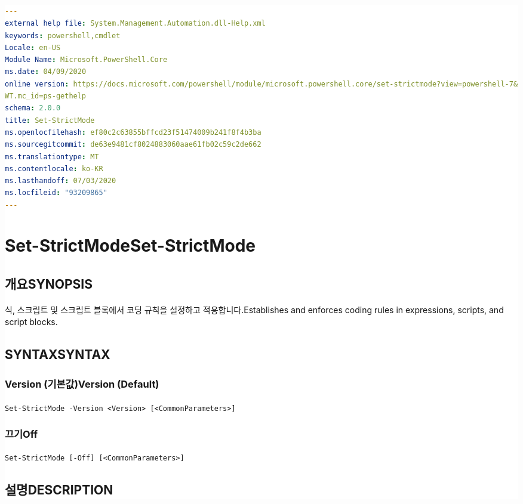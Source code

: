 ```yaml
---
external help file: System.Management.Automation.dll-Help.xml
keywords: powershell,cmdlet
Locale: en-US
Module Name: Microsoft.PowerShell.Core
ms.date: 04/09/2020
online version: https://docs.microsoft.com/powershell/module/microsoft.powershell.core/set-strictmode?view=powershell-7&WT.mc_id=ps-gethelp
schema: 2.0.0
title: Set-StrictMode
ms.openlocfilehash: ef80c2c63855bffcd23f51474009b241f8f4b3ba
ms.sourcegitcommit: de63e9481cf8024883060aae61fb02c59c2de662
ms.translationtype: MT
ms.contentlocale: ko-KR
ms.lasthandoff: 07/03/2020
ms.locfileid: "93209865"
---
```

# <span data-ttu-id="cdfb3-103">Set-StrictMode</span><span class="sxs-lookup"><span data-stu-id="cdfb3-103">Set-StrictMode</span></span>

## <span data-ttu-id="cdfb3-104">개요</span><span class="sxs-lookup"><span data-stu-id="cdfb3-104">SYNOPSIS</span></span>
<span data-ttu-id="cdfb3-105">식, 스크립트 및 스크립트 블록에서 코딩 규칙을 설정하고 적용합니다.</span><span class="sxs-lookup"><span data-stu-id="cdfb3-105">Establishes and enforces coding rules in expressions, scripts, and script blocks.</span></span>

## <span data-ttu-id="cdfb3-106">SYNTAX</span><span class="sxs-lookup"><span data-stu-id="cdfb3-106">SYNTAX</span></span>

### <span data-ttu-id="cdfb3-107">Version (기본값)</span><span class="sxs-lookup"><span data-stu-id="cdfb3-107">Version (Default)</span></span>

```
Set-StrictMode -Version <Version> [<CommonParameters>]
```

### <span data-ttu-id="cdfb3-108">끄기</span><span class="sxs-lookup"><span data-stu-id="cdfb3-108">Off</span></span>

```
Set-StrictMode [-Off] [<CommonParameters>]
```

## <span data-ttu-id="cdfb3-109">설명</span><span class="sxs-lookup"><span data-stu-id="cdfb3-109">DESCRIPTION</span></span>
